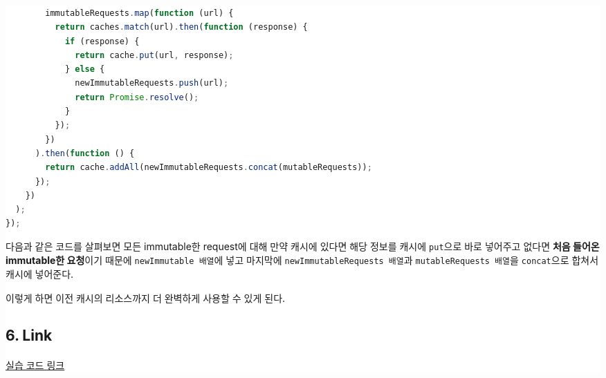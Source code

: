 ```jsx
        immutableRequests.map(function (url) {
          return caches.match(url).then(function (response) {
            if (response) {
              return cache.put(url, response);
            } else {
              newImmutableRequests.push(url);
              return Promise.resolve();
            }
          });
        })
      ).then(function () {
        return cache.addAll(newImmutableRequests.concat(mutableRequests));
      });
    })
  );
});
```

다음과 같은 코드를 살펴보면 모든 immutable한 request에 대해 만약 캐시에 있다면 해당 정보를 캐시에 `put`으로 바로 넣어주고 없다면 **처음 들어온 immutable한 요청**이기 때문에 `newImmutable 배열`에 넣고 마지막에 `newImmutableRequests 배열`과 `mutableRequests 배열`을 `concat`으로 합쳐서 캐시에 넣어준다.

이렇게 하면 이전 캐시의 리소스까지 더 완벽하게 사용할 수 있게 된다.

## 6. Link

[실습 코드 링크](https://github.com/TalAter/gotham_imperial_hotel)
